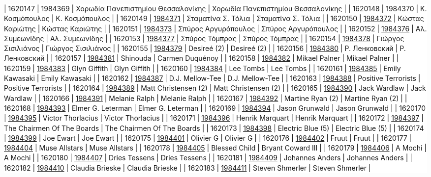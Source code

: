 | 1620147 | [1984369](https://www.discogs.com/artist/1984369) | Χορωδία Πανεπιστημίου Θεσσαλονίκης | Χορωδία Πανεπιστημίου Θεσσαλονίκης |
| 1620148 | [1984370](https://www.discogs.com/artist/1984370) | Κ. Κοσμόπουλος | Κ. Κοσμόπουλος |
| 1620149 | [1984371](https://www.discogs.com/artist/1984371) | Σταματίνα Σ. Τόλια | Σταματίνα Σ. Τόλια |
| 1620150 | [1984372](https://www.discogs.com/artist/1984372) | Κώστας Καριώτης | Κώστας Καριώτης |
| 1620151 | [1984373](https://www.discogs.com/artist/1984373) | Σπύρος Αργυρόπουλος | Σπύρος Αργυρόπουλος |
| 1620152 | [1984376](https://www.discogs.com/artist/1984376) | Αλ. Συμεωνίδης | Αλ. Συμεωνίδης |
| 1620153 | [1984377](https://www.discogs.com/artist/1984377) | Σπύρος Τόμπρας | Σπύρος Τόμπρας |
| 1620154 | [1984378](https://www.discogs.com/artist/1984378) | Γιώργος Σισιλιάνος | Γιώργος Σισιλιάνος |
| 1620155 | [1984379](https://www.discogs.com/artist/1984379) | Desireé (2) | Desireé (2) |
| 1620156 | [1984380](https://www.discogs.com/artist/1984380) | Р. Ленковский | Р. Ленковский |
| 1620157 | [1984381](https://www.discogs.com/artist/1984381) | Shinouda | Carmen Duquénoy |
| 1620158 | [1984382](https://www.discogs.com/artist/1984382) | Mikael Palner | Mikael Palner |
| 1620159 | [1984383](https://www.discogs.com/artist/1984383) | Glyn Giffith | Glyn Giffith |
| 1620160 | [1984384](https://www.discogs.com/artist/1984384) | Lee Tombs | Lee Tombs |
| 1620161 | [1984385](https://www.discogs.com/artist/1984385) | Emily Kawasaki | Emily Kawasaki |
| 1620162 | [1984387](https://www.discogs.com/artist/1984387) | D.J. Mellow-Tee | D.J. Mellow-Tee |
| 1620163 | [1984388](https://www.discogs.com/artist/1984388) | Positive Terrorists | Positive Terrorists |
| 1620164 | [1984389](https://www.discogs.com/artist/1984389) | Matt Christensen (2) | Matt Christensen (2) |
| 1620165 | [1984390](https://www.discogs.com/artist/1984390) | Jack Wardlaw | Jack Wardlaw |
| 1620166 | [1984391](https://www.discogs.com/artist/1984391) | Melanie Ralph | Melanie Ralph |
| 1620167 | [1984392](https://www.discogs.com/artist/1984392) | Martine Ryan (2) | Martine Ryan (2) |
| 1620168 | [1984393](https://www.discogs.com/artist/1984393) | Elmer G. Leterman | Elmer G. Leterman |
| 1620169 | [1984394](https://www.discogs.com/artist/1984394) | Jason Grunwald | Jason Grunwald |
| 1620170 | [1984395](https://www.discogs.com/artist/1984395) | Victor Thorlacius | Victor Thorlacius |
| 1620171 | [1984396](https://www.discogs.com/artist/1984396) | Henrik Marquart | Henrik Marquart |
| 1620172 | [1984397](https://www.discogs.com/artist/1984397) | The Chairmen Of The Boards | The Chairmen Of The Boards |
| 1620173 | [1984398](https://www.discogs.com/artist/1984398) | Electric Blue (5) | Electric Blue (5) |
| 1620174 | [1984399](https://www.discogs.com/artist/1984399) | Joe Ewart | Joe Ewart |
| 1620175 | [1984401](https://www.discogs.com/artist/1984401) | Olivier G | Olivier G |
| 1620176 | [1984402](https://www.discogs.com/artist/1984402) | Fruut | Fruut |
| 1620177 | [1984404](https://www.discogs.com/artist/1984404) | Muse Allstars | Muse Allstars |
| 1620178 | [1984405](https://www.discogs.com/artist/1984405) | Blessed Child | Bryant Coward III |
| 1620179 | [1984406](https://www.discogs.com/artist/1984406) | A Mochi | A Mochi |
| 1620180 | [1984407](https://www.discogs.com/artist/1984407) | Dries Tessens | Dries Tessens |
| 1620181 | [1984409](https://www.discogs.com/artist/1984409) | Johannes Anders | Johannes Anders |
| 1620182 | [1984410](https://www.discogs.com/artist/1984410) | Claudia Brieske | Claudia Brieske |
| 1620183 | [1984411](https://www.discogs.com/artist/1984411) | Steven Shmerler | Steven Shmerler |